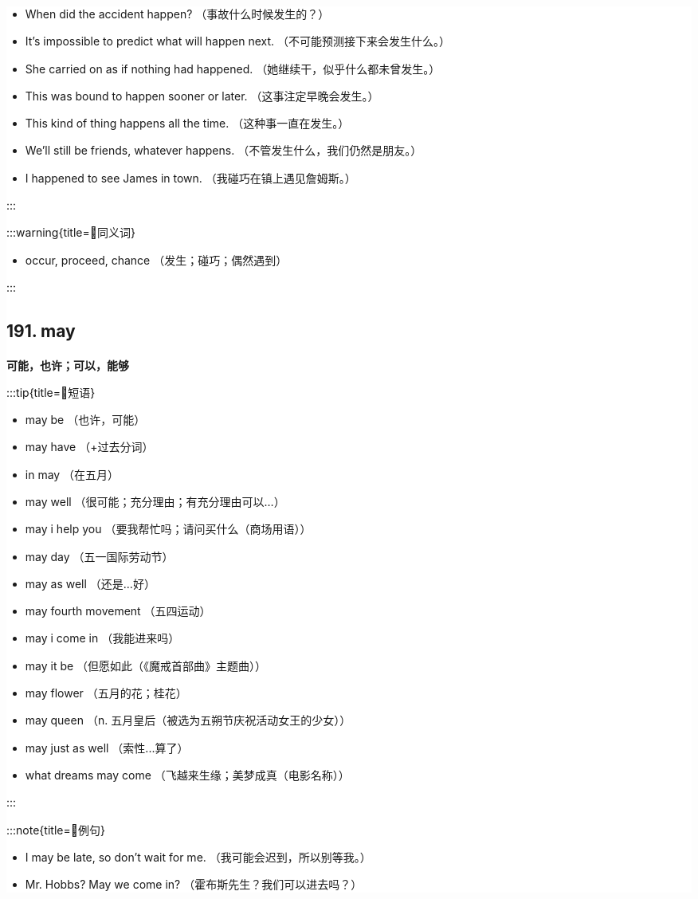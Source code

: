 - When did the accident happen? （事故什么时候发生的？）

- It’s impossible to predict what will happen next. （不可能预测接下来会发生什么。）

- She carried on as if nothing had happened. （她继续干，似乎什么都未曾发生。）

- This was bound to happen sooner or later. （这事注定早晚会发生。）

- This kind of thing happens all the time. （这种事一直在发生。）

- We’ll still be friends, whatever happens. （不管发生什么，我们仍然是朋友。）

- I happened to see James in town. （我碰巧在镇上遇见詹姆斯。）

:::

:::warning{title=🤔同义词}

- occur, proceed, chance （发生；碰巧；偶然遇到）

:::


## 191. may

**可能，也许；可以，能够**

:::tip{title=🤩短语}

- may be （也许，可能）

- may have （+过去分词）

- in may （在五月）

- may well （很可能；充分理由；有充分理由可以…）

- may i help you （要我帮忙吗；请问买什么（商场用语））

- may day （五一国际劳动节）

- may as well （还是...好）

- may fourth movement （五四运动）

- may i come in （我能进来吗）

- may it be （但愿如此（《魔戒首部曲》主题曲））

- may flower （五月的花；桂花）

- may queen （n. 五月皇后（被选为五朔节庆祝活动女王的少女））

- may just as well （索性...算了）

- what dreams may come （飞越来生缘；美梦成真（电影名称））

:::

:::note{title=🎤例句}

- I may be late, so don’t wait for me. （我可能会迟到，所以别等我。）

- Mr. Hobbs? May we come in? （霍布斯先生？我们可以进去吗？）
